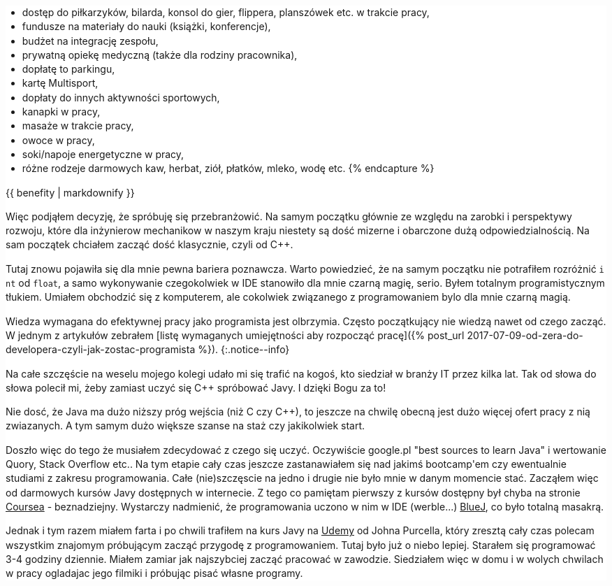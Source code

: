 - dostęp do piłkarzyków, bilarda, konsol do gier, flippera, planszówek etc. w trakcie pracy,
- fundusze na materiały do nauki (książki, konferencje),
- budżet na integrację zespołu,
- prywatną opiekę medyczną (także dla rodziny pracownika),
- dopłatę to parkingu,
- kartę Multisport,
- dopłaty do innych aktywności sportowych,
- kanapki w pracy,
- masaże w trakcie pracy,
- owoce w pracy,
- soki/napoje energetyczne w pracy,
- różne rodzeje darmowych kaw, herbat, ziół, płatków, mleko, wodę etc.
{% endcapture %}

<div class="notice--info">
  {{ benefity | markdownify }}
</div>

Więc podjąłem decyzję, że spróbuję się przebranżowić. Na samym początku głównie ze względu na zarobki i perspektywy rozwoju,
które dla inżynierow mechanikow w naszym kraju niestety są dość mizerne i obarczone dużą odpowiedzialnością. Na sam początek chciałem zacząć dość klasycznie, czyli od C++.

Tutaj znowu pojawiła się dla mnie pewna bariera poznawcza. Warto powiedzieć, że na samym początku nie potrafiłem rozróżnić `int` od `float`, a samo wykonywanie czegokolwiek w IDE stanowiło dla mnie czarną magię, serio. Byłem totalnym programistycznym tłukiem. Umiałem obchodzić się z komputerem, ale cokolwiek związanego z programowaniem bylo dla mnie czarną magią.

Wiedza wymagana do efektywnej pracy jako programista jest olbrzymia. Często początkujący nie wiedzą nawet od czego zacząć. W jednym z artykułów zebrałem [listę wymaganych umiejętności aby rozpocząć pracę]({% post_url 2017-07-09-od-zera-do-developera-czyli-jak-zostac-programista %}).
{:.notice--info}

Na całe szczęście na weselu mojego kolegi udało mi się trafić na kogoś, kto siedział w branży IT przez kilka lat. Tak od słowa do słowa polecił mi, żeby zamiast uczyć się C++ spróbować Javy. I dzięki Bogu za to!

Nie dosć, że Java ma dużo niższy próg wejścia (niż C czy C++), to jeszcze na chwilę obecną jest dużo więcej ofert pracy z nią zwiazanych. A tym samym dużo większe szanse na staż czy jakikolwiek start.

Doszło więc do tego że musiałem zdecydować z czego się uczyć. Oczywiście google.pl "best sources to learn Java" i wertowanie Quory, Stack Overflow etc.. Na tym etapie cały czas jeszcze zastanawiałem się nad jakimś bootcamp'em czy ewentualnie studiami z zakresu programowania. Całe (nie)szczęscie na jedno i drugie nie było mnie w danym momencie stać. Zacząłem więc od darmowych kursów Javy dostępnych w internecie. Z tego co pamiętam pierwszy z kursów dostępny był chyba na stronie [Coursea](https://www.coursera.org) - beznadziejny. Wystarczy nadmienić, że programowania uczono w nim w IDE (werble...) [BlueJ](https://www.bluej.org), co było totalną masakrą.

Jednak i tym razem miałem farta i po chwili trafiłem na kurs Javy na [Udemy](https://www.udemy.com) od Johna Purcella, który zresztą cały czas polecam wszystkim znajomym próbującym zacząć przygodę z programowaniem. Tutaj było już o niebo lepiej. Starałem się programować 3-4 godziny dziennie. Miałem zamiar jak najszybciej zacząć pracować w zawodzie. Siedziałem więc w domu i w wolych chwilach w pracy ogladajac jego filmiki i próbując pisać własne programy.
